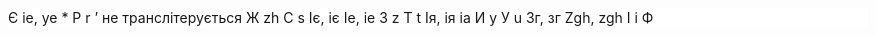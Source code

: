   </tr>
  <tr>
   <td>Є
   </td>
   <td>ie, ye *
   </td>
   <td>Р
   </td>
   <td>r
   </td>
   <td>’
   </td>
   <td>не транслітерується
   </td>
  </tr>
  <tr>
   <td>Ж
   </td>
   <td>zh
   </td>
   <td>С
   </td>
   <td>s
   </td>
   <td>Іє, іє
   </td>
   <td>Ie, ie
   </td>
  </tr>
  <tr>
   <td>З
   </td>
   <td>z
   </td>
   <td>Т
   </td>
   <td>t
   </td>
   <td>Ія, ія
   </td>
   <td>ia 
   </td>
  </tr>
  <tr>
   <td>И
   </td>
   <td>y
   </td>
   <td>У
   </td>
   <td>u
   </td>
   <td>Зг, зг
   </td>
   <td>Zgh, zgh
   </td>
  </tr>
  <tr>
   <td>І
   </td>
   <td>i
   </td>
   <td>Ф
   </td>